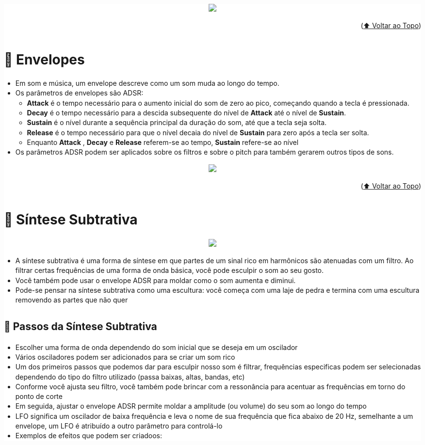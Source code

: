 <div align="center"><img src="./fil.webp" width="400"></div>

<p align="right">(<a href="#top">⬆️ Voltar ao Topo</a>)</p>

<div id="t4"></div>

# 🎵 Envelopes

- Em som e música, um envelope descreve como um som muda ao longo do tempo.
- Os parâmetros de envelopes são ADSR:
    - **Attack** é o tempo necessário para o aumento inicial do som de zero ao pico, começando quando a tecla é pressionada.
    - **Decay** é o tempo necessário para a descida subsequente do nível de **Attack** até o nível de **Sustain**.
    - **Sustain** é o nível durante a sequência principal da duração do som, até que a tecla seja solta.
    - **Release** é o tempo necessário para que o nível decaia do nível de **Sustain** para zero após a tecla ser solta.
    - Enquanto **Attack** , **Decay** e **Release** referem-se ao tempo, **Sustain** refere-se ao nível
- Os parâmetros ADSR podem ser aplicados sobre os filtros e sobre o pitch para também gerarem outros tipos de sons.

<div align="center"><img src="./adsr3-1024x576.png" width="400"></div>

<p align="right">(<a href="#top">⬆️ Voltar ao Topo</a>)</p>

<div id="t5"></div>

# 🎵 Síntese Subtrativa

<div align="center"><img src="./2.JPG" width="400"></div>


* A síntese subtrativa é uma forma de síntese em que partes de um sinal rico em harmônicos são atenuadas com um filtro. Ao filtrar certas frequências de uma forma de onda básica, você pode esculpir o som ao seu gosto.
* Você também pode usar o envelope ADSR para moldar como o som aumenta e diminui.
* Pode-se pensar na síntese subtrativa como uma escultura: você começa com uma laje de pedra e termina com uma escultura removendo as partes que não quer

## 🎵 Passos da Síntese Subtrativa

* Escolher uma forma de onda dependendo do som inicial que se deseja em um oscilador 
* Vários osciladores podem ser adicionados para se criar um som rico
* Um dos primeiros passos que podemos dar para esculpir nosso som é filtrar, frequências especificas podem ser selecionadas dependendo do tipo do filtro utilizado (passa baixas, altas, bandas, etc)
* Conforme você ajusta seu filtro, você também pode brincar com a ressonância para acentuar as frequências em torno do ponto de corte
* Em seguida, ajustar o envelope ADSR permite moldar a amplitude (ou volume) do seu som ao longo do tempo
* LFO significa um oscilador de baixa frequência e leva o nome de sua frequência que fica abaixo de 20 Hz, semelhante a um envelope, um LFO é atribuído a outro parâmetro para controlá-lo 
* Exemplos de efeitos que podem ser criadoos:
